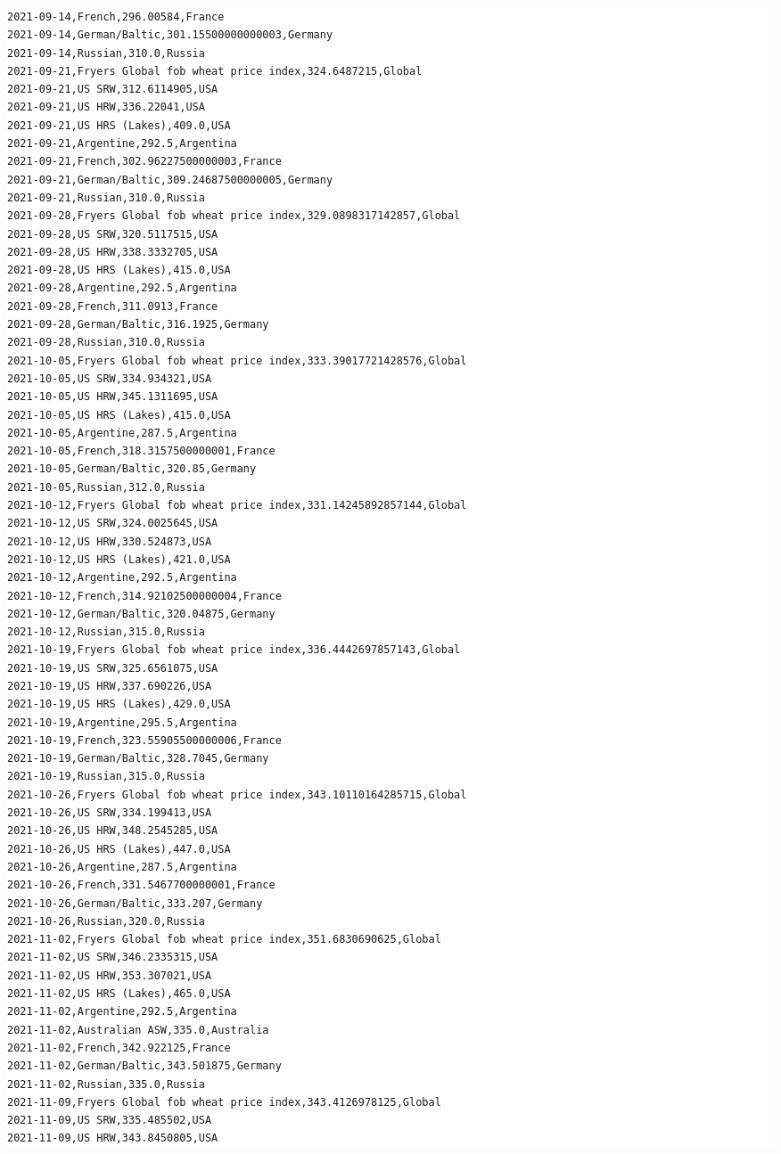 ```
2021-09-14,French,296.00584,France
2021-09-14,German/Baltic,301.15500000000003,Germany
2021-09-14,Russian,310.0,Russia
2021-09-21,Fryers Global fob wheat price index,324.6487215,Global
2021-09-21,US SRW,312.6114905,USA
2021-09-21,US HRW,336.22041,USA
2021-09-21,US HRS (Lakes),409.0,USA
2021-09-21,Argentine,292.5,Argentina
2021-09-21,French,302.96227500000003,France
2021-09-21,German/Baltic,309.24687500000005,Germany
2021-09-21,Russian,310.0,Russia
2021-09-28,Fryers Global fob wheat price index,329.0898317142857,Global
2021-09-28,US SRW,320.5117515,USA
2021-09-28,US HRW,338.3332705,USA
2021-09-28,US HRS (Lakes),415.0,USA
2021-09-28,Argentine,292.5,Argentina
2021-09-28,French,311.0913,France
2021-09-28,German/Baltic,316.1925,Germany
2021-09-28,Russian,310.0,Russia
2021-10-05,Fryers Global fob wheat price index,333.39017721428576,Global
2021-10-05,US SRW,334.934321,USA
2021-10-05,US HRW,345.1311695,USA
2021-10-05,US HRS (Lakes),415.0,USA
2021-10-05,Argentine,287.5,Argentina
2021-10-05,French,318.3157500000001,France
2021-10-05,German/Baltic,320.85,Germany
2021-10-05,Russian,312.0,Russia
2021-10-12,Fryers Global fob wheat price index,331.14245892857144,Global
2021-10-12,US SRW,324.0025645,USA
2021-10-12,US HRW,330.524873,USA
2021-10-12,US HRS (Lakes),421.0,USA
2021-10-12,Argentine,292.5,Argentina
2021-10-12,French,314.92102500000004,France
2021-10-12,German/Baltic,320.04875,Germany
2021-10-12,Russian,315.0,Russia
2021-10-19,Fryers Global fob wheat price index,336.4442697857143,Global
2021-10-19,US SRW,325.6561075,USA
2021-10-19,US HRW,337.690226,USA
2021-10-19,US HRS (Lakes),429.0,USA
2021-10-19,Argentine,295.5,Argentina
2021-10-19,French,323.55905500000006,France
2021-10-19,German/Baltic,328.7045,Germany
2021-10-19,Russian,315.0,Russia
2021-10-26,Fryers Global fob wheat price index,343.10110164285715,Global
2021-10-26,US SRW,334.199413,USA
2021-10-26,US HRW,348.2545285,USA
2021-10-26,US HRS (Lakes),447.0,USA
2021-10-26,Argentine,287.5,Argentina
2021-10-26,French,331.5467700000001,France
2021-10-26,German/Baltic,333.207,Germany
2021-10-26,Russian,320.0,Russia
2021-11-02,Fryers Global fob wheat price index,351.6830690625,Global
2021-11-02,US SRW,346.2335315,USA
2021-11-02,US HRW,353.307021,USA
2021-11-02,US HRS (Lakes),465.0,USA
2021-11-02,Argentine,292.5,Argentina
2021-11-02,Australian ASW,335.0,Australia
2021-11-02,French,342.922125,France
2021-11-02,German/Baltic,343.501875,Germany
2021-11-02,Russian,335.0,Russia
2021-11-09,Fryers Global fob wheat price index,343.4126978125,Global
2021-11-09,US SRW,335.485502,USA
2021-11-09,US HRW,343.8450805,USA
```